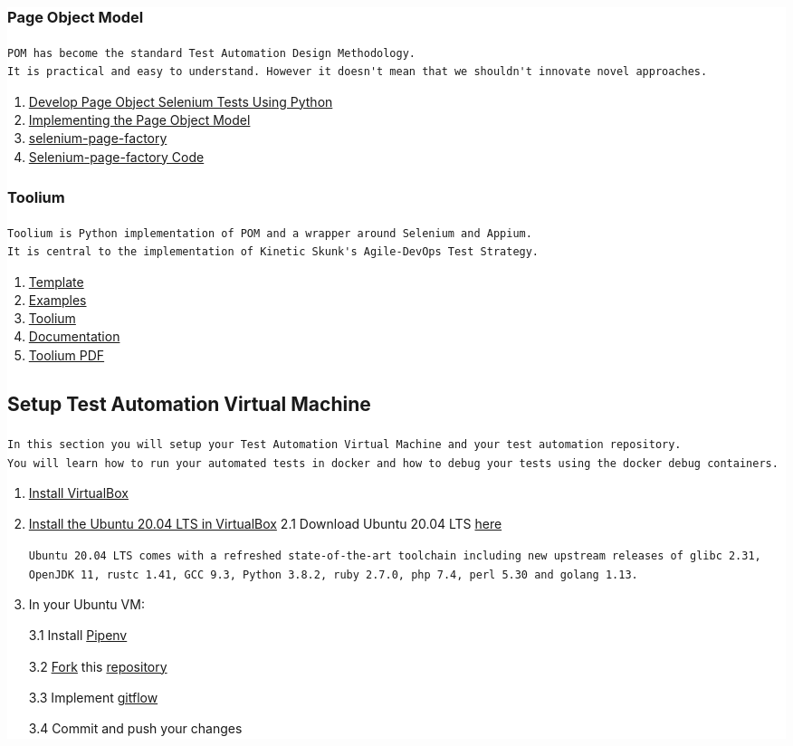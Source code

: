 ### Page Object Model
```text
POM has become the standard Test Automation Design Methodology.
It is practical and easy to understand. However it doesn't mean that we shouldn't innovate novel approaches.
```
1.  [Develop Page Object Selenium Tests Using Python](https://blog.testproject.io/2019/07/16/develop-page-object-selenium-tests-using-python)
2.  [Implementing the Page Object Model](https://qxf2.com/blog/page-object-model-selenium/)
3.  [selenium-page-factory](https://pypi.org/project/selenium-page-factory)
4.  [Selenium-page-factory Code](https://github.com/NayakwadiS/selenium-page-factory)

### Toolium
```text
Toolium is Python implementation of POM and a wrapper around Selenium and Appium.
It is central to the implementation of Kinetic Skunk's Agile-DevOps Test Strategy.
```
1.  [Template](https://github.com/Telefonica/toolium-template)
2.  [Examples](https://github.com/Telefonica/toolium-examples)
3.  [Toolium](https://github.com/Telefonica/toolium)
4.  [Documentation](https://toolium.readthedocs.io/en/latest/browser_configuration.html)
5.  [Toolium PDF](https://toolium.readthedocs.io/_/downloads/en/latest/pdf)

## Setup Test Automation Virtual Machine
```text
In this section you will setup your Test Automation Virtual Machine and your test automation repository.
You will learn how to run your automated tests in docker and how to debug your tests using the docker debug containers.
```
1.  [Install VirtualBox](https://www.nakivo.com/blog/how-to-update-virtualbox/)

2.  [Install the Ubuntu 20.04 LTS in VirtualBox](https://www.wikihow.com/Install-Ubuntu-on-VirtualBox)
    2.1 Download Ubuntu 20.04 LTS [here](https://ubuntu.com/download/desktop)
    ```text
    Ubuntu 20.04 LTS comes with a refreshed state-of-the-art toolchain including new upstream releases of glibc 2.31, 
    OpenJDK 11, rustc 1.41, GCC 9.3, Python 3.8.2, ruby 2.7.0, php 7.4, perl 5.30 and golang 1.13.
    ```
    
3.  In your Ubuntu VM:

    3.1 Install [Pipenv](https://realpython.com/pipenv-guide/)
    
    3.2 [Fork](https://docs.gitlab.com/ee/user/project/repository/forking_workflow.html#creating-a-fork) this [repository](https://gitlab.com/kineticskunk/skills-development/automated-testing/web-user-interface-testing.git) 
    
    3.3 Implement [gitflow](https://www.atlassian.com/git/tutorials/comparing-workflows/gitflow-workflow)
    
    3.4 Commit and push your changes
    